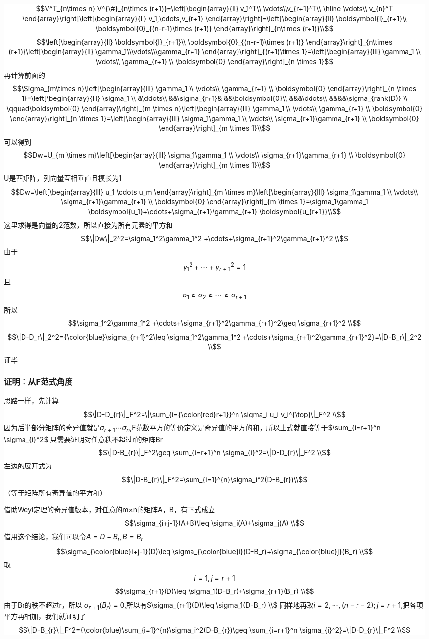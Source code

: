 $$V^T_{n\times n} V^{\#}_{n\times (r+1)}=\left[\begin{array}{ll} v_1^T\\ \vdots\\v_{r+1}^T\\  \hline \vdots\\ v_{n}^T \end{array}\right]\left[\begin{array}{ll} v_1,\cdots,v_{r+1} \end{array}\right]=\left[\begin{array}{ll} \boldsymbol{I}_{r+1}\\ \boldsymbol{0}_{(n-r-1)\times (r+1)} \end{array}\right]_{n\times (r+1)}\\$$
$$\left[\begin{array}{ll} \boldsymbol{I}_{r+1}\\ \boldsymbol{0}_{(n-r-1)\times (r+1)} \end{array}\right]_{n\times (r+1)}\left[\begin{array}{ll} \gamma_1\\\vdots\\\gamma_{r+1} \end{array}\right]_{(r+1)\times 1}=\left[\begin{array}{lll} \gamma_1 \\ \vdots\\ \gamma_{r+1} \\ \boldsymbol{0} \end{array}\right]_{n \times 1}$$
再计算前面的
$$\Sigma_{m\times n}\left[\begin{array}{lll} \gamma_1 \\ \vdots\\ \gamma_{r+1} \\ \boldsymbol{0} \end{array}\right]_{n \times 1}=\left[\begin{array}{lll} \sigma_1 \\ &\ddots\\ &&\sigma_{r+1}& &&\boldsymbol{0}\\ &&&\ddots\\ &&&&\sigma_{rank(D)} \\ \qquad\boldsymbol{0} \end{array}\right]_{m \times n}\left[\begin{array}{lll} \gamma_1 \\ \vdots\\ \gamma_{r+1} \\ \boldsymbol{0} \end{array}\right]_{n \times 1}=\left[\begin{array}{lll} \sigma_1\gamma_1 \\ \vdots\\ \sigma_{r+1}\gamma_{r+1} \\ \boldsymbol{0} \end{array}\right]_{m \times 1}\\$$
可以得到 
$$Dw=U_{m \times m}\left[\begin{array}{lll} \sigma_1\gamma_1 \\ \vdots\\ \sigma_{r+1}\gamma_{r+1} \\ \boldsymbol{0} \end{array}\right]_{m \times 1}\\$$
U是酉矩阵，列向量互相垂直且模长为1
$$Dw=\left[\begin{array}{lll} u_1 \cdots u_m \end{array}\right]_{m \times m}\left[\begin{array}{lll} \sigma_1\gamma_1 \\ \vdots\\ \sigma_{r+1}\gamma_{r+1} \\ \boldsymbol{0} \end{array}\right]_{m \times 1}=\sigma_1\gamma_1 \boldsymbol{u_1}+\cdots+\sigma_{r+1}\gamma_{r+1} \boldsymbol{u_{r+1}}\\$$
这里求得是向量的2范数，所以直接为所有元素的平方和
$$\|Dw\|_2^2=\sigma_1^2\gamma_1^2 +\cdots+\sigma_{r+1}^2\gamma_{r+1}^2  \\$$
由于$$\gamma_1^2 +\cdots+\gamma_{r+1}^2=1$$且 $$\sigma_1\geq\sigma_2\geq\cdots\geq\sigma_{r+1}$$
所以$$\sigma_1^2\gamma_1^2 +\cdots+\sigma_{r+1}^2\gamma_{r+1}^2\geq \sigma_{r+1}^2 \\$$
$$\|D-D_r\|_2^2={\color{blue}\sigma_{r+1}^2\leq \sigma_1^2\gamma_1^2 +\cdots+\sigma_{r+1}^2\gamma_{r+1}^2}=\|D-B_r\|_2^2 \\$$
证毕

### 证明：从F范式角度
思路一样，先计算
$$\|D-D_{r}\|_F^2=\|\sum_{i={\color{red}r+1}}^n \sigma_i u_i v_i^{\top}\|_F^2 \\$$
因为后半部分矩阵的奇异值就是$\sigma_{r+1}\cdots\sigma_{n}$,F范数平方的等价定义是奇异值的平方的和，所以上式就直接等于$\sum_{i=r+1}^n \sigma_{i}^2$
只需要证明对任意秩不超过r的矩阵Br
$$\|D-B_{r}\|_F^2\geq \sum_{i=r+1}^n \sigma_{i}^2=\|D-D_{r}\|_F^2 \\$$
左边的展开式为
$$\|D-B_{r}\|_F^2=\sum_{i=1}^{n}\sigma_i^2(D-B_{r})\\$$  （等于矩阵所有奇异值的平方和）

借助Weyl定理的奇异值版本，对任意的m×n的矩阵A，B，有下式成立
$$\sigma_{i+j-1}(A+B)\leq \sigma_i(A)+\sigma_j(A) \\$$
借用这个结论，我们可以令$A=D-B_r,B=B_r$
$$\sigma_{\color{blue}i+j-1}(D)\leq \sigma_{\color{blue}i}(D-B_r)+\sigma_{\color{blue}j}(B_r) \\$$
取$$i=1,j=r+1$$
$$\sigma_{r+1}(D)\leq \sigma_1(D-B_r)+\sigma_{r+1}(B_r) \\$$
由于Br的秩不超过r，所以 $\sigma_{r+1}(B_r)=0$,所以有$\sigma_{r+1}(D)\leq \sigma_1(D-B_r) \\$
同样地再取$i=2,\cdots,(n-r-2);j=r+1$,把各项平方再相加，我们就证明了
$$\|D-B_{r}\|_F^2={\color{blue}\sum_{i=1}^{n}\sigma_i^2(D-B_{r})\geq \sum_{i=r+1}^n \sigma_{i}^2}=\|D-D_{r}\|_F^2 \\$$

